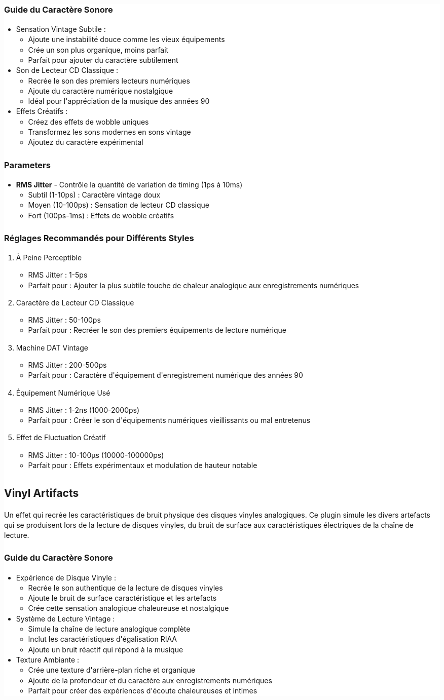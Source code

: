 ### Guide du Caractère Sonore
- Sensation Vintage Subtile :
  - Ajoute une instabilité douce comme les vieux équipements
  - Crée un son plus organique, moins parfait
  - Parfait pour ajouter du caractère subtilement
- Son de Lecteur CD Classique :
  - Recrée le son des premiers lecteurs numériques
  - Ajoute du caractère numérique nostalgique
  - Idéal pour l'appréciation de la musique des années 90
- Effets Créatifs :
  - Créez des effets de wobble uniques
  - Transformez les sons modernes en sons vintage
  - Ajoutez du caractère expérimental

### Parameters
- **RMS Jitter** - Contrôle la quantité de variation de timing (1ps à 10ms)
  - Subtil (1-10ps) : Caractère vintage doux
  - Moyen (10-100ps) : Sensation de lecteur CD classique
  - Fort (100ps-1ms) : Effets de wobble créatifs

### Réglages Recommandés pour Différents Styles

1. À Peine Perceptible
   - RMS Jitter : 1-5ps
   - Parfait pour : Ajouter la plus subtile touche de chaleur analogique aux enregistrements numériques

2. Caractère de Lecteur CD Classique
   - RMS Jitter : 50-100ps
   - Parfait pour : Recréer le son des premiers équipements de lecture numérique

3. Machine DAT Vintage
   - RMS Jitter : 200-500ps
   - Parfait pour : Caractère d'équipement d'enregistrement numérique des années 90

4. Équipement Numérique Usé
   - RMS Jitter : 1-2ns (1000-2000ps)
   - Parfait pour : Créer le son d'équipements numériques vieillissants ou mal entretenus

5. Effet de Fluctuation Créatif
   - RMS Jitter : 10-100µs (10000-100000ps)
   - Parfait pour : Effets expérimentaux et modulation de hauteur notable

## Vinyl Artifacts

Un effet qui recrée les caractéristiques de bruit physique des disques vinyles analogiques. Ce plugin simule les divers artefacts qui se produisent lors de la lecture de disques vinyles, du bruit de surface aux caractéristiques électriques de la chaîne de lecture.

### Guide du Caractère Sonore
- Expérience de Disque Vinyle :
  - Recrée le son authentique de la lecture de disques vinyles
  - Ajoute le bruit de surface caractéristique et les artefacts
  - Crée cette sensation analogique chaleureuse et nostalgique
- Système de Lecture Vintage :
  - Simule la chaîne de lecture analogique complète
  - Inclut les caractéristiques d'égalisation RIAA
  - Ajoute un bruit réactif qui répond à la musique
- Texture Ambiante :
  - Crée une texture d'arrière-plan riche et organique
  - Ajoute de la profondeur et du caractère aux enregistrements numériques
  - Parfait pour créer des expériences d'écoute chaleureuses et intimes
